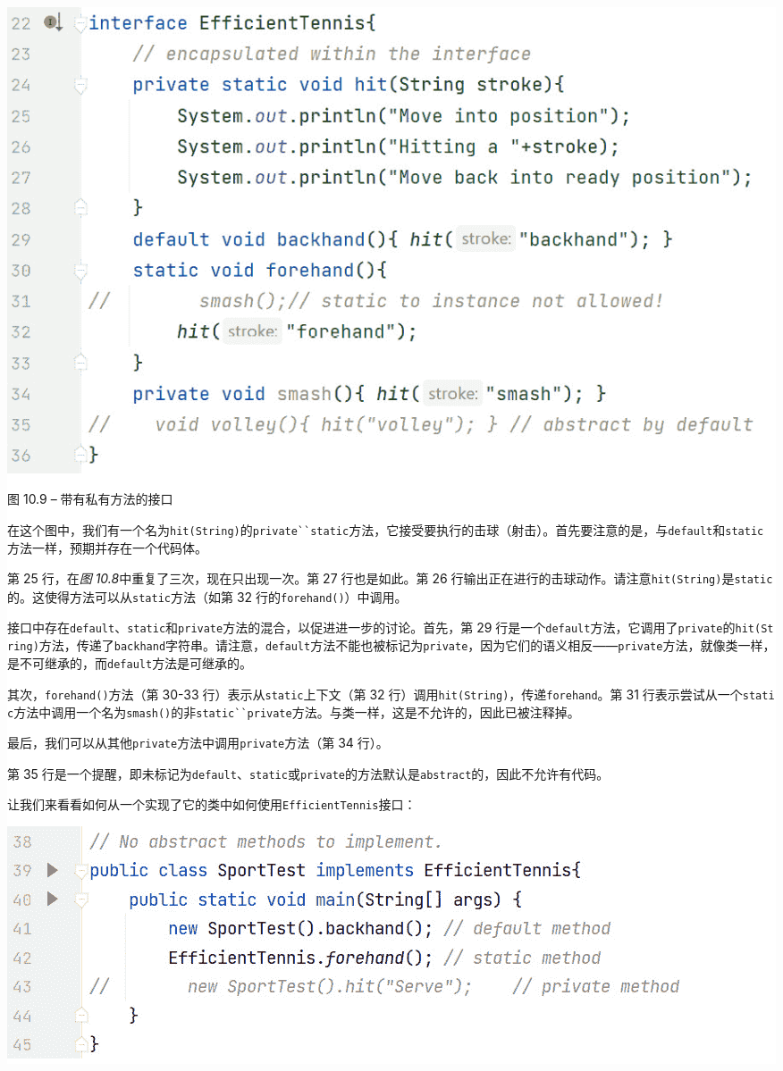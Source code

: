 ![图 10.9 – 带有私有方法的接口](img/B19793_10_9.jpg)

图 10.9 – 带有私有方法的接口

在这个图中，我们有一个名为`hit(String)`的`private``static`方法，它接受要执行的击球（射击）。首先要注意的是，与`default`和`static`方法一样，预期并存在一个代码体。

第 25 行，在*图 10.8*中重复了三次，现在只出现一次。第 27 行也是如此。第 26 行输出正在进行的击球动作。请注意`hit(String)`是`static`的。这使得方法可以从`static`方法（如第 32 行的`forehand()`）中调用。

接口中存在`default`、`static`和`private`方法的混合，以促进进一步的讨论。首先，第 29 行是一个`default`方法，它调用了`private`的`hit(String)`方法，传递了`backhand`字符串。请注意，`default`方法不能也被标记为`private`，因为它们的语义相反——`private`方法，就像类一样，是不可继承的，而`default`方法是可继承的。

其次，`forehand()`方法（第 30-33 行）表示从`static`上下文（第 32 行）调用`hit(String)`，传递`forehand`。第 31 行表示尝试从一个`static`方法中调用一个名为`smash()`的非`static``private`方法。与类一样，这是不允许的，因此已被注释掉。

最后，我们可以从其他`private`方法中调用`private`方法（第 34 行）。

第 35 行是一个提醒，即未标记为`default`、`static`或`private`的方法默认是`abstract`的，因此不允许有代码。

让我们来看看如何从一个实现了它的类中如何使用`EfficientTennis`接口：

![图 10.10 – 带有私有方法的接口](img/B19793_10_10.jpg)
